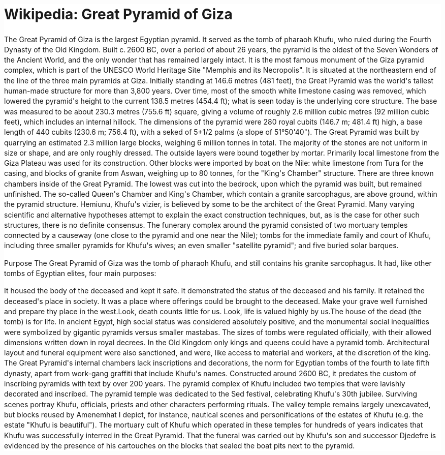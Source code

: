 
# Wikipedia: Great Pyramid of Giza
The Great Pyramid of Giza is the largest Egyptian pyramid. It served as the tomb of pharaoh Khufu, who ruled during the Fourth Dynasty of the Old Kingdom. Built c. 2600 BC, over a period of about 26 years, the pyramid is the oldest of the Seven Wonders of the Ancient World, and the only wonder that has remained largely intact. It is the most famous monument of the Giza pyramid complex, which is part of the UNESCO World Heritage Site "Memphis and its Necropolis". It is situated at the northeastern end of the line of the three main pyramids at Giza.
Initially standing at 146.6 metres (481 feet), the Great Pyramid was the world's tallest human-made structure for more than 3,800 years. Over time, most of the smooth white limestone casing was removed, which lowered the pyramid's height to the current 138.5 metres (454.4 ft); what is seen today is the underlying core structure. The base was measured to be about 230.3 metres (755.6 ft) square, giving a volume of roughly 2.6 million cubic metres (92 million cubic feet), which includes an internal hillock. The dimensions of the pyramid were 280 royal cubits (146.7 m; 481.4 ft) high, a base length of 440 cubits (230.6 m; 756.4 ft), with a seked of ⁠5+1/2⁠ palms (a slope of 51°50'40").
The Great Pyramid was built by quarrying an estimated 2.3 million large blocks, weighing 6 million tonnes in total. The majority of the stones are not uniform in size or shape, and are only roughly dressed. The outside layers were bound together by mortar. Primarily local limestone from the Giza Plateau was used for its construction. Other blocks were imported by boat on the Nile: white limestone from Tura for the casing, and blocks of granite from Aswan, weighing up to 80 tonnes, for the "King's Chamber" structure.
There are three known chambers inside of the Great Pyramid. The lowest was cut into the bedrock, upon which the pyramid was built, but remained unfinished. The so-called Queen's Chamber and King's Chamber, which contain a granite sarcophagus, are above ground, within the pyramid structure. Hemiunu, Khufu's vizier, is believed by some to be the architect of the Great Pyramid. Many varying scientific and alternative hypotheses attempt to explain the exact construction techniques, but, as is the case for other such structures, there is no definite consensus.
The funerary complex around the pyramid consisted of two mortuary temples connected by a causeway (one close to the pyramid and one near the Nile); tombs for the immediate family and court of Khufu, including three smaller pyramids for Khufu's wives; an even smaller "satellite pyramid"; and five buried solar barques.

Purpose
The Great Pyramid of Giza was the tomb of pharaoh Khufu, and still contains his granite sarcophagus. It had, like other tombs of Egyptian elites, four main purposes:

It housed the body of the deceased and kept it safe.
It demonstrated the status of the deceased and his family.
It retained the deceased's place in society.
It was a place where offerings could be brought to the deceased.
Make your grave well furnished and prepare thy place in the west.Look, death counts little for us. Look, life is valued highly by us.The house of the dead (the tomb) is for life.
In ancient Egypt, high social status was considered absolutely positive, and the monumental social inequalities were symbolized by gigantic pyramids versus smaller mastabas. The sizes of tombs were regulated officially, with their allowed dimensions written down in royal decrees. In the Old Kingdom only kings and queens could have a pyramid tomb. Architectural layout and funeral equipment were also sanctioned, and were, like access to material and workers, at the discretion of the king.
The Great Pyramid's internal chambers lack inscriptions and decorations, the norm for Egyptian tombs of the fourth to late fifth dynasty, apart from work-gang graffiti that include Khufu's names. Constructed around 2600 BC, it predates the custom of inscribing pyramids with text by over 200 years.
The pyramid complex of Khufu included two temples that were lavishly decorated and inscribed. The pyramid temple was dedicated to the Sed festival, celebrating Khufu's 30th jubilee. Surviving scenes portray Khufu, officials, priests and other characters performing rituals. The valley temple remains largely unexcavated, but blocks reused by Amenemhat I depict, for instance, nautical scenes and personifications of the estates of Khufu (e.g. the estate "Khufu is beautiful"). The mortuary cult of Khufu which operated in these temples for hundreds of years indicates that Khufu was successfully interred in the Great Pyramid. That the funeral was carried out by Khufu's son and successor Djedefre is evidenced by the presence of his cartouches on the blocks that sealed the boat pits next to the pyramid.